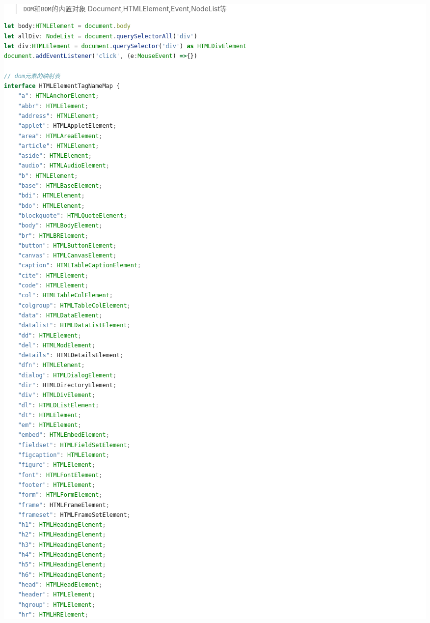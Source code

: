 > `DOM`和`BOM`的内置对象
> Document,HTMLElement,Event,NodeList等

```typescript
let body:HTMLElement = document.body
let allDiv: NodeList = document.querySelectorAll('div')
let div:HTMLElement = document.querySelector('div') as HTMLDivElement
document.addEventListener('click', (e:MouseEvent) =>{})

// dom元素的映射表
interface HTMLElementTagNameMap {
    "a": HTMLAnchorElement;
    "abbr": HTMLElement;
    "address": HTMLElement;
    "applet": HTMLAppletElement;
    "area": HTMLAreaElement;
    "article": HTMLElement;
    "aside": HTMLElement;
    "audio": HTMLAudioElement;
    "b": HTMLElement;
    "base": HTMLBaseElement;
    "bdi": HTMLElement;
    "bdo": HTMLElement;
    "blockquote": HTMLQuoteElement;
    "body": HTMLBodyElement;
    "br": HTMLBRElement;
    "button": HTMLButtonElement;
    "canvas": HTMLCanvasElement;
    "caption": HTMLTableCaptionElement;
    "cite": HTMLElement;
    "code": HTMLElement;
    "col": HTMLTableColElement;
    "colgroup": HTMLTableColElement;
    "data": HTMLDataElement;
    "datalist": HTMLDataListElement;
    "dd": HTMLElement;
    "del": HTMLModElement;
    "details": HTMLDetailsElement;
    "dfn": HTMLElement;
    "dialog": HTMLDialogElement;
    "dir": HTMLDirectoryElement;
    "div": HTMLDivElement;
    "dl": HTMLDListElement;
    "dt": HTMLElement;
    "em": HTMLElement;
    "embed": HTMLEmbedElement;
    "fieldset": HTMLFieldSetElement;
    "figcaption": HTMLElement;
    "figure": HTMLElement;
    "font": HTMLFontElement;
    "footer": HTMLElement;
    "form": HTMLFormElement;
    "frame": HTMLFrameElement;
    "frameset": HTMLFrameSetElement;
    "h1": HTMLHeadingElement;
    "h2": HTMLHeadingElement;
    "h3": HTMLHeadingElement;
    "h4": HTMLHeadingElement;
    "h5": HTMLHeadingElement;
    "h6": HTMLHeadingElement;
    "head": HTMLHeadElement;
    "header": HTMLElement;
    "hgroup": HTMLElement;
    "hr": HTMLHRElement;
```